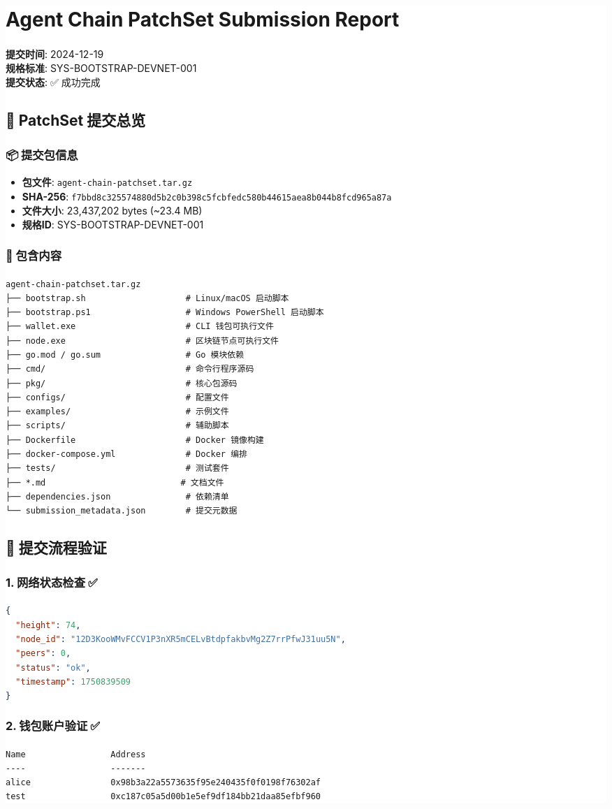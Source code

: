 # Agent Chain PatchSet Submission Report

**提交时间**: 2024-12-19  
**规格标准**: SYS-BOOTSTRAP-DEVNET-001  
**提交状态**: ✅ 成功完成  

## 🎯 PatchSet 提交总览

### 📦 提交包信息
- **包文件**: `agent-chain-patchset.tar.gz`
- **SHA-256**: `f7bbd8c325574880d5b2c0b398c5fcbfedc580b44615aea8b044b8fcd965a87a`
- **文件大小**: 23,437,202 bytes (~23.4 MB)
- **规格ID**: SYS-BOOTSTRAP-DEVNET-001

### 🔧 包含内容
```
agent-chain-patchset.tar.gz
├── bootstrap.sh                    # Linux/macOS 启动脚本
├── bootstrap.ps1                   # Windows PowerShell 启动脚本
├── wallet.exe                      # CLI 钱包可执行文件
├── node.exe                        # 区块链节点可执行文件
├── go.mod / go.sum                 # Go 模块依赖
├── cmd/                            # 命令行程序源码
├── pkg/                            # 核心包源码
├── configs/                        # 配置文件
├── examples/                       # 示例文件
├── scripts/                        # 辅助脚本
├── Dockerfile                      # Docker 镜像构建
├── docker-compose.yml              # Docker 编排
├── tests/                          # 测试套件
├── *.md                           # 文档文件
├── dependencies.json               # 依赖清单
└── submission_metadata.json        # 提交元数据
```

## 🚀 提交流程验证

### 1. 网络状态检查 ✅
```json
{
  "height": 74,
  "node_id": "12D3KooWMvFCCV1P3nXR5mCELvBtdpfakbvMg2Z7rrPfwJ31uu5N",
  "peers": 0,
  "status": "ok",
  "timestamp": 1750839509
}
```

### 2. 钱包账户验证 ✅
```
Name                 Address
----                 -------
alice                0x98b3a22a5573635f95e240435f0f0198f76302af
test                 0xc187c05a5d00b1e5ef9df184bb21daa85efbf960
```
